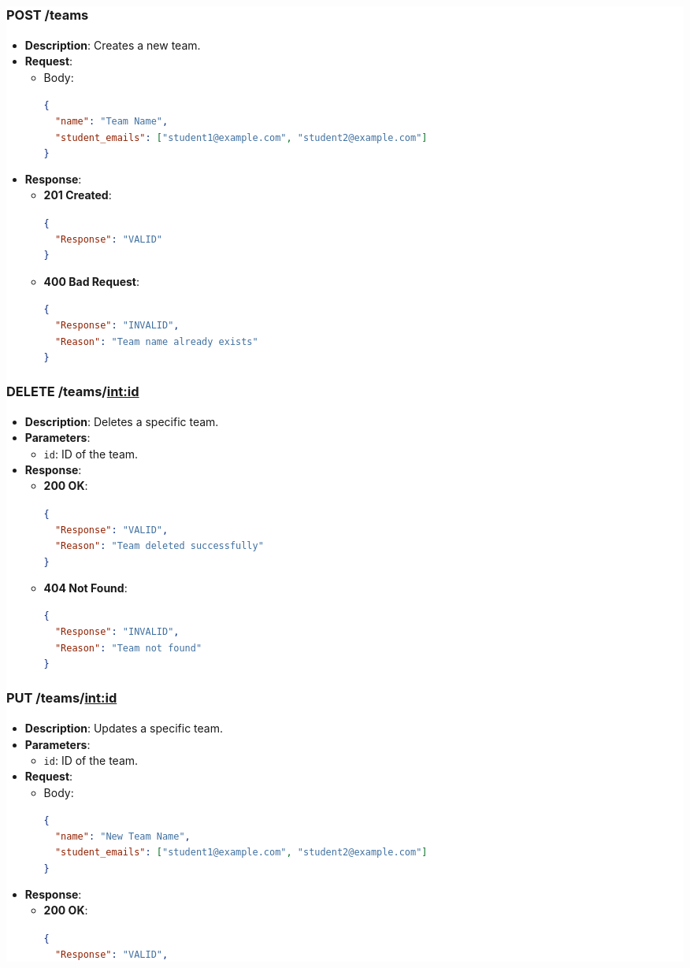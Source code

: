 ### POST /teams
- **Description**: Creates a new team.
- **Request**:
  - Body:
    ```json
    {
      "name": "Team Name",
      "student_emails": ["student1@example.com", "student2@example.com"]
    }
    ```
- **Response**:
  - **201 Created**: 
    ```json
    {
      "Response": "VALID"
    }
    ```
  - **400 Bad Request**: 
    ```json
    {
      "Response": "INVALID",
      "Reason": "Team name already exists"
    }
    ```

### DELETE /teams/<int:id>
- **Description**: Deletes a specific team.
- **Parameters**:
  - `id`: ID of the team.
- **Response**:
  - **200 OK**: 
    ```json
    {
      "Response": "VALID",
      "Reason": "Team deleted successfully"
    }
    ```
  - **404 Not Found**: 
    ```json
    {
      "Response": "INVALID",
      "Reason": "Team not found"
    }
    ```

### PUT /teams/<int:id>
- **Description**: Updates a specific team.
- **Parameters**:
  - `id`: ID of the team.
- **Request**:
  - Body:
    ```json
    {
      "name": "New Team Name",
      "student_emails": ["student1@example.com", "student2@example.com"]
    }
    ```
- **Response**:
  - **200 OK**: 
    ```json
    {
      "Response": "VALID",